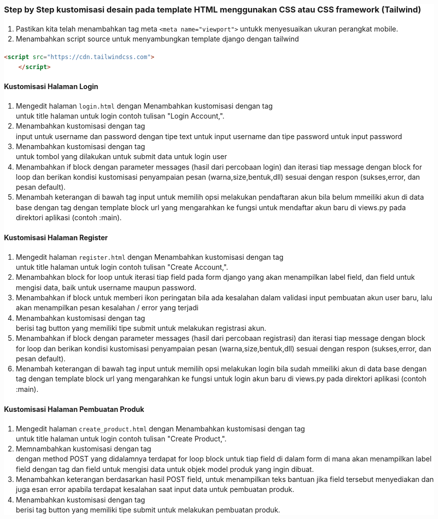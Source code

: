 ### Step by Step kustomisasi desain pada template HTML menggunakan CSS atau CSS framework (Tailwind)
1. Pastikan kita telah menambahkan tag meta ```<meta name="viewport">``` untukk menyesuaikan ukuran perangkat mobile.
2. Menambahkan script source untuk menyambungkan template django dengan tailwind
```html
<script src="https://cdn.tailwindcss.com">
    </script>
```

#### Kustomisasi Halaman Login
1. Mengedit halaman ```login.html``` dengan Menambahkan kustomisasi dengan tag <div></div>untuk title halaman untuk login contoh tulisan "Login Account,".
2. Menambahkan kustomisasi dengan tag <div></div> input untuk username dan password dengan tipe text untuk input username dan tipe password untuk input password 
3. Menambahkan kustomisasi dengan tag <div></div> untuk tombol yang dilakukan untuk submit data untuk login user
4. Menambahkan if block dengan parameter messages (hasil dari percobaan login) dan iterasi tiap message dengan block for loop  dan berikan kondisi kustomisasi penyampaian pesan (warna,size,bentuk,dll) sesuai dengan respon (sukses,error, dan pesan default).
5. Menambah keterangan di bawah tag input untuk memilih opsi melakukan pendaftaran akun bila belum mmeiliki akun di data base dengan tag <a></a> dengan template block url yang mengarahkan ke fungsi untuk mendaftar akun baru di views.py pada direktori aplikasi (contoh :main).

#### Kustomisasi Halaman Register
1. Mengedit halaman ```register.html``` dengan Menambahkan kustomisasi dengan tag <div></div>untuk title halaman untuk login contoh tulisan "Create Account,".
2. Menambahkan block for loop untuk iterasi tiap field pada form django yang akan menampilkan label field, dan field untuk mengisi data, baik untuk username maupun password.
3. Menambahkan if block untuk memberi ikon peringatan bila ada kesalahan dalam validasi input pembuatan akun user baru, lalu akan menampilkan pesan kesalahan / error yang terjadi
4. Menambahkan kustomisasi dengan tag <div></div> berisi tag button yang memiliki tipe submit untuk melakukan registrasi akun.
5. Menambahkan if block dengan parameter messages (hasil dari percobaan registrasi) dan iterasi tiap message dengan block for loop  dan berikan kondisi kustomisasi penyampaian pesan (warna,size,bentuk,dll) sesuai dengan respon (sukses,error, dan pesan default).
6. Menambah keterangan di bawah tag input untuk memilih opsi melakukan login bila sudah mmeiliki akun di data base dengan tag <a></a> dengan template block url yang mengarahkan ke fungsi untuk login akun baru di views.py pada direktori aplikasi (contoh :main).


#### Kustomisasi Halaman Pembuatan Produk
1. Mengedit halaman ```create_product.html``` dengan Menambahkan kustomisasi dengan tag <div></div>untuk title halaman untuk login contoh tulisan "Create Product,".
2. Memnambahkan kustomisasi dengan tag <form></form> dengan method POST yang didalamnya terdapat for loop block untuk tiap field di dalam form di mana akan menampilkan label field dengan tag <label></label> dan field untuk mengisi data untuk objek model produk yang ingin dibuat.
3. Menambahkan keterangan berdasarkan hasil POST field, untuk menampilkan teks bantuan jika field tersebut menyediakan dan juga esan error apabila terdapat kesalahan saat input data untuk pembuatan produk.
4. Menambahkan kustomisasi dengan tag <div></div> berisi tag button yang memiliki tipe submit untuk melakukan pembuatan produk.
